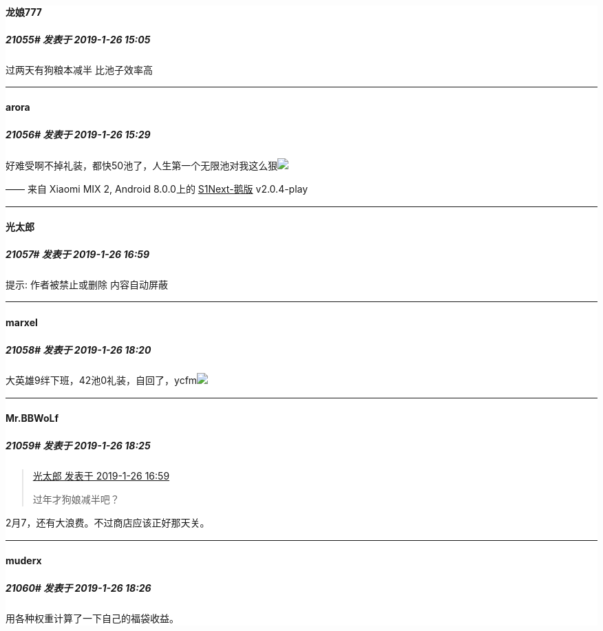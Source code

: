 ####  龙娘777  
##### 21055#       发表于 2019-1-26 15:05


过两天有狗粮本减半 比池子效率高


*****

####  arora  
##### 21056#       发表于 2019-1-26 15:29


好难受啊不掉礼装，都快50池了，人生第一个无限池对我这么狠<img src="https://static.saraba1st.com/image/smiley/face2017/119.png" referrerpolicy="no-referrer">

—— 来自 Xiaomi MIX 2, Android 8.0.0上的 [S1Next-鹅版](https://github.com/ykrank/S1-Next/releases) v2.0.4-play


*****

####  光太郎  
##### 21057#       发表于 2019-1-26 16:59

提示: 作者被禁止或删除 内容自动屏蔽


*****

####  marxel  
##### 21058#       发表于 2019-1-26 18:20


大英雄9绊下班，42池0礼装，自回了，ycfm<img src="https://static.saraba1st.com/image/smiley/face2017/072.png" referrerpolicy="no-referrer">


*****

####  Mr.BBWoLf  
##### 21059#       发表于 2019-1-26 18:25


<blockquote><a href="httphttps://bbs.saraba1st.com/2b/forum.php?mod=redirect&amp;goto=findpost&amp;pid=42396956&amp;ptid=1712412" target="_blank">光太郎 发表于 2019-1-26 16:59</a>

过年才狗娘减半吧？</blockquote>
2月7，还有大浪费。不过商店应该正好那天关。


*****

####  muderx  
##### 21060#       发表于 2019-1-26 18:26


用各种权重计算了一下自己的福袋收益。

